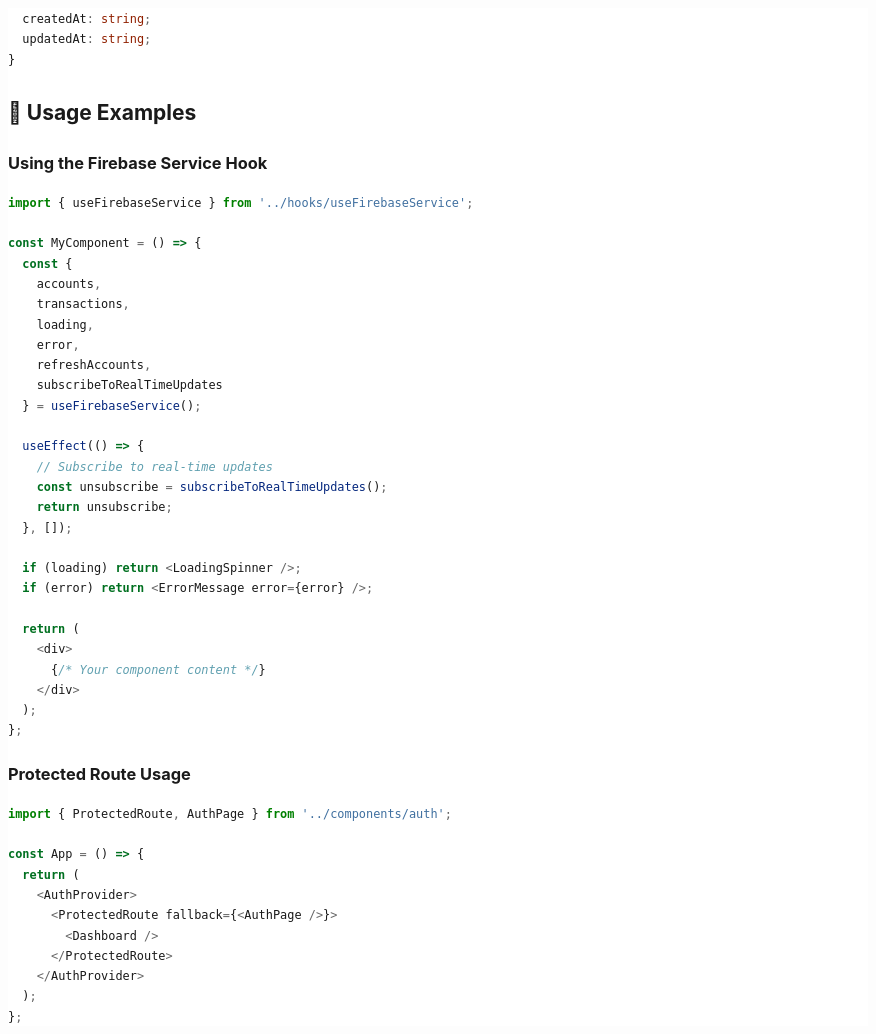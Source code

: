 ```typescript
  createdAt: string;
  updatedAt: string;
}
```

## 🚀 Usage Examples

### Using the Firebase Service Hook
```typescript
import { useFirebaseService } from '../hooks/useFirebaseService';

const MyComponent = () => {
  const { 
    accounts, 
    transactions, 
    loading, 
    error,
    refreshAccounts,
    subscribeToRealTimeUpdates 
  } = useFirebaseService();

  useEffect(() => {
    // Subscribe to real-time updates
    const unsubscribe = subscribeToRealTimeUpdates();
    return unsubscribe;
  }, []);

  if (loading) return <LoadingSpinner />;
  if (error) return <ErrorMessage error={error} />;

  return (
    <div>
      {/* Your component content */}
    </div>
  );
};
```

### Protected Route Usage
```typescript
import { ProtectedRoute, AuthPage } from '../components/auth';

const App = () => {
  return (
    <AuthProvider>
      <ProtectedRoute fallback={<AuthPage />}>
        <Dashboard />
      </ProtectedRoute>
    </AuthProvider>
  );
};
```
